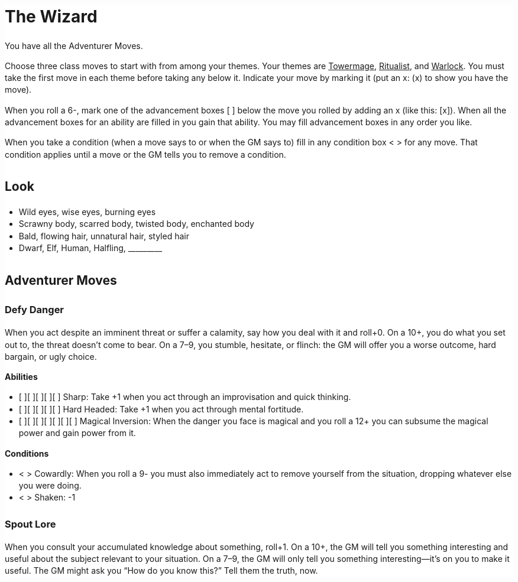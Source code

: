 # The Wizard

You have all the Adventurer Moves.

Choose three class moves to start with from among your themes. Your themes are
[Towermage](#--towermage), [Ritualist](#--ritualist), and
[Warlock](#--warlock). You must take the first move in each theme before taking
any below it. Indicate your move by marking it (put an x: (x) to show you have
the move).

When you roll a 6-, mark one of the advancement boxes [ ] below the move you
rolled by adding an x (like this: [x]). When all the advancement boxes for an
ability are filled in you gain that ability. You may fill advancement boxes in
any order you like.

When you take a condition (when a move says to or when the GM says to) fill in
any condition box < > for any move. That condition applies until a move or the
GM tells you to remove a condition.

## Look

* Wild eyes, wise eyes, burning eyes
* Scrawny body, scarred body, twisted body, enchanted body
* Bald, flowing hair, unnatural hair, styled hair
* Dwarf, Elf, Human, Halfling, _________

## Adventurer Moves

### Defy Danger

When you act despite an imminent threat or suffer a calamity, say how you deal
with it and roll+0. On a 10+, you do what you set out to, the threat doesn’t
come to bear. On a 7–9, you stumble, hesitate, or flinch: the GM will offer you
a worse outcome, hard bargain, or ugly choice.

**Abilities**

* [ ][ ][ ][ ][ ] Sharp: Take +1 when you act through an improvisation and
  quick thinking.
* [ ][ ][ ][ ][ ] Hard Headed: Take +1 when you act through mental fortitude.
* [ ][ ][ ][ ][ ][ ][ ] Magical Inversion: When the danger you face is magical
  and you roll a 12+ you can subsume the magical power and gain power from it.

**Conditions**

* < > Cowardly: When you roll a 9- you must also immediately act to remove
  yourself from the situation, dropping whatever else you were doing.
* < > Shaken: -1

### Spout Lore

When you consult your accumulated knowledge about something, roll+1. On a 10+,
the GM will tell you something interesting and useful about the subject
relevant to your situation. On a 7–9, the GM will only tell you something
interesting—it’s on you to make it useful. The GM might ask you “How do you
know this?” Tell them the truth, now.
